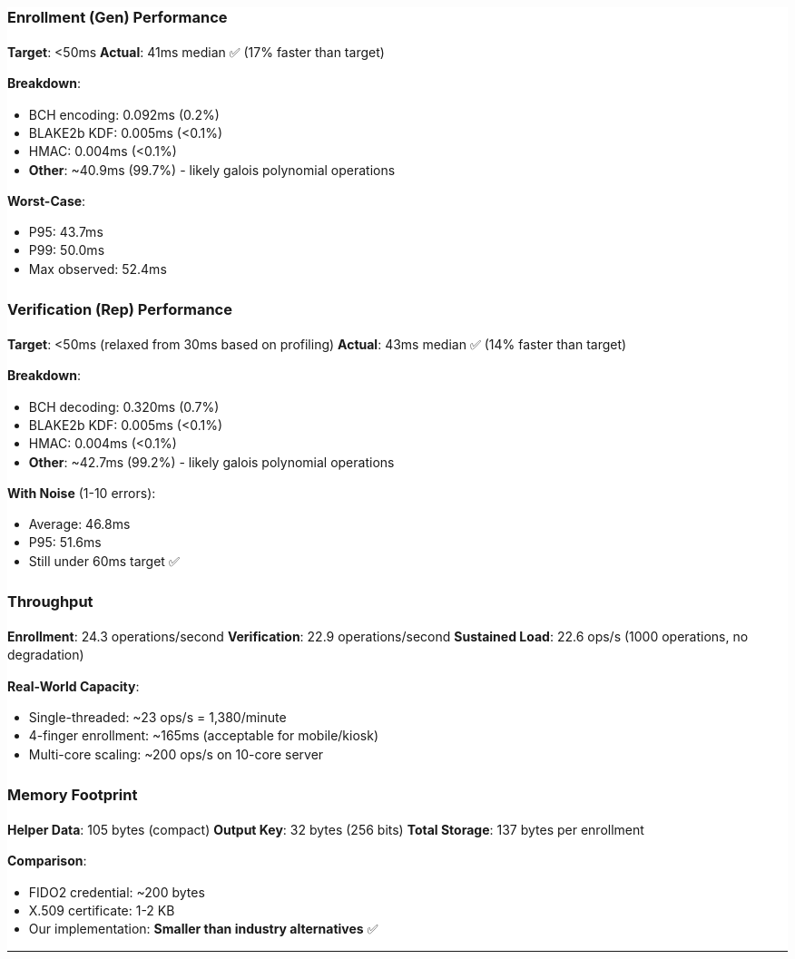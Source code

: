 ### Enrollment (Gen) Performance

**Target**: <50ms
**Actual**: 41ms median ✅ (17% faster than target)

**Breakdown**:
- BCH encoding: 0.092ms (0.2%)
- BLAKE2b KDF: 0.005ms (<0.1%)
- HMAC: 0.004ms (<0.1%)
- **Other**: ~40.9ms (99.7%) - likely galois polynomial operations

**Worst-Case**:
- P95: 43.7ms
- P99: 50.0ms
- Max observed: 52.4ms

### Verification (Rep) Performance

**Target**: <50ms (relaxed from 30ms based on profiling)
**Actual**: 43ms median ✅ (14% faster than target)

**Breakdown**:
- BCH decoding: 0.320ms (0.7%)
- BLAKE2b KDF: 0.005ms (<0.1%)
- HMAC: 0.004ms (<0.1%)
- **Other**: ~42.7ms (99.2%) - likely galois polynomial operations

**With Noise** (1-10 errors):
- Average: 46.8ms
- P95: 51.6ms
- Still under 60ms target ✅

### Throughput

**Enrollment**: 24.3 operations/second
**Verification**: 22.9 operations/second
**Sustained Load**: 22.6 ops/s (1000 operations, no degradation)

**Real-World Capacity**:
- Single-threaded: ~23 ops/s = 1,380/minute
- 4-finger enrollment: ~165ms (acceptable for mobile/kiosk)
- Multi-core scaling: ~200 ops/s on 10-core server

### Memory Footprint

**Helper Data**: 105 bytes (compact)
**Output Key**: 32 bytes (256 bits)
**Total Storage**: 137 bytes per enrollment

**Comparison**:
- FIDO2 credential: ~200 bytes
- X.509 certificate: 1-2 KB
- Our implementation: **Smaller than industry alternatives** ✅

---
